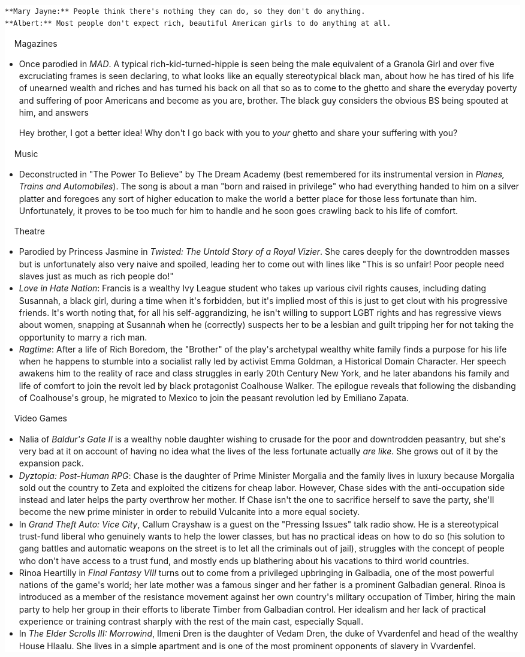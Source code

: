     **Mary Jayne:** People think there's nothing they can do, so they don't do anything.  
    **Albert:** Most people don't expect rich, beautiful American girls to do anything at all.
    

    Magazines 

-   Once parodied in _MAD_. A typical rich-kid-turned-hippie is seen being the male equivalent of a Granola Girl and over five excruciating frames is seen declaring, to what looks like an equally stereotypical black man, about how he has tired of his life of unearned wealth and riches and has turned his back on all that so as to come to the ghetto and share the everyday poverty and suffering of poor Americans and become as you are, brother. The black guy considers the obvious BS being spouted at him, and answers
    
    Hey brother, I got a better idea! Why don't I go back with you to _your_ ghetto and share your suffering with you?
    

    Music 

-   Deconstructed in "The Power To Believe" by The Dream Academy (best remembered for its instrumental version in _Planes, Trains and Automobiles_). The song is about a man "born and raised in privilege" who had everything handed to him on a silver platter and foregoes any sort of higher education to make the world a better place for those less fortunate than him. Unfortunately, it proves to be too much for him to handle and he soon goes crawling back to his life of comfort.

    Theatre 

-   Parodied by Princess Jasmine in _Twisted: The Untold Story of a Royal Vizier_. She cares deeply for the downtrodden masses but is unfortunately also very naive and spoiled, leading her to come out with lines like "This is so unfair! Poor people need slaves just as much as rich people do!"
-   _Love in Hate Nation_: Francis is a wealthy Ivy League student who takes up various civil rights causes, including dating Susannah, a black girl, during a time when it's forbidden, but it's implied most of this is just to get clout with his progressive friends. It's worth noting that, for all his self-aggrandizing, he isn't willing to support LGBT rights and has regressive views about women, snapping at Susannah when he (correctly) suspects her to be a lesbian and guilt tripping her for not taking the opportunity to marry a rich man.
-   _Ragtime_: After a life of Rich Boredom, the "Brother" of the play's archetypal wealthy white family finds a purpose for his life when he happens to stumble into a socialist rally led by activist Emma Goldman, a Historical Domain Character. Her speech awakens him to the reality of race and class struggles in early 20th Century New York, and he later abandons his family and life of comfort to join the revolt led by black protagonist Coalhouse Walker. The epilogue reveals that following the disbanding of Coalhouse's group, he migrated to Mexico to join the peasant revolution led by Emiliano Zapata.

    Video Games 

-   Nalia of _Baldur's Gate II_ is a wealthy noble daughter wishing to crusade for the poor and downtrodden peasantry, but she's very bad at it on account of having no idea what the lives of the less fortunate actually _are like_. She grows out of it by the expansion pack.
-   _Dyztopia: Post-Human RPG_: Chase is the daughter of Prime Minister Morgalia and the family lives in luxury because Morgalia sold out the country to Zeta and exploited the citizens for cheap labor. However, Chase sides with the anti-occupation side instead and later helps the party overthrow her mother. If Chase isn't the one to sacrifice herself to save the party, she'll become the new prime minister in order to rebuild Vulcanite into a more equal society.
-   In _Grand Theft Auto: Vice City_, Callum Crayshaw is a guest on the "Pressing Issues" talk radio show. He is a stereotypical trust-fund liberal who genuinely wants to help the lower classes, but has no practical ideas on how to do so (his solution to gang battles and automatic weapons on the street is to let all the criminals out of jail), struggles with the concept of people who don't have access to a trust fund, and mostly ends up blathering about his vacations to third world countries.
-   Rinoa Heartilly in _Final Fantasy VIII_ turns out to come from a privileged upbringing in Galbadia, one of the most powerful nations of the game's world; her late mother was a famous singer and her father is a prominent Galbadian general. Rinoa is introduced as a member of the resistance movement against her own country's military occupation of Timber, hiring the main party to help her group in their efforts to liberate Timber from Galbadian control. Her idealism and her lack of practical experience or training contrast sharply with the rest of the main cast, especially Squall.
-   In _The Elder Scrolls III: Morrowind_, Ilmeni Dren is the daughter of Vedam Dren, the duke of Vvardenfel and head of the wealthy House Hlaalu. She lives in a simple apartment and is one of the most prominent opponents of slavery in Vvardenfel.